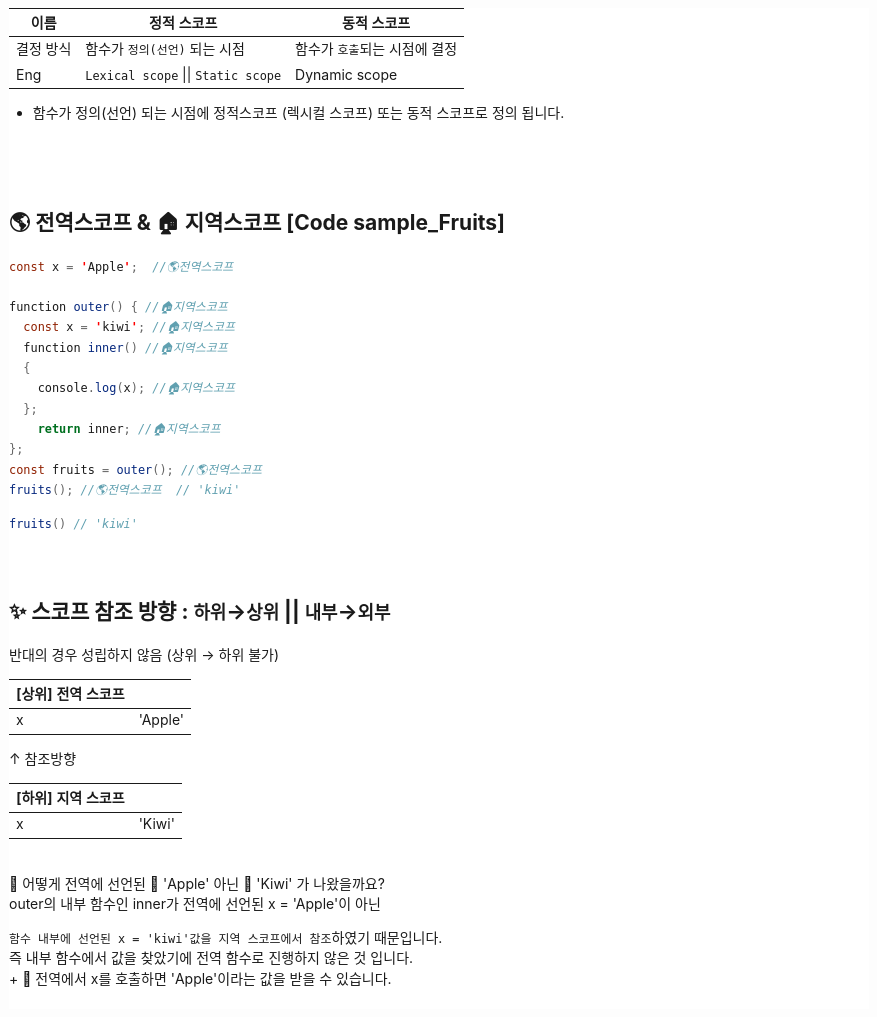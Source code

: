 | 이름      | 정적 스코프                                 | 동적 스코프                   |
| --------- | ------------------------------------------- | ----------------------------- |
| 결정 방식 | 함수가 `정의(선언)` 되는 시점               | 함수가 `호출`되는 시점에 결정 |
| Eng       | `Lexical scope` &#124;&#124; `Static scope` | Dynamic scope                 |

- 함수가 정의(선언) 되는 시점에 정적스코프 (렉시컬 스코프) 또는 동적 스코프로 정의 됩니다.

<br><br>

## 🌎 전역스코프 & 🏠 지역스코프 [Code sample_Fruits]

```java script
const x = 'Apple';  //🌎전역스코프

function outer() { //🏠지역스코프
  const x = 'kiwi'; //🏠지역스코프
  function inner() //🏠지역스코프
  {
    console.log(x); //🏠지역스코프
  };
    return inner; //🏠지역스코프
};
const fruits = outer(); //🌎전역스코프
fruits(); //🌎전역스코프  // 'kiwi'
```

```java script
fruits() // 'kiwi'
```

<br>

## ✨ 스코프 참조 방향 : `하위`&#8594;`상위` &#124;&#124; `내부`&#8594;`외부` </strong>

반대의 경우 성립하지 않음 (상위 &#8594; 하위 불가)

| &#91;상위&#93; 전역 스코프 | &#32;   |
| -------------------------- | ------- |
| x                          | 'Apple' |

&#8593; 참조방향

| &#91;하위&#93; 지역 스코프 | &#32;  |
| -------------------------- | ------ |
| x                          | 'Kiwi' |

<br>
  🤔 어떻게 전역에 선언된 🍎 'Apple' 아닌 🥝 'Kiwi' 가 나왔을까요?<br>
  outer의 내부 함수인 inner가 전역에 선언된 x = 'Apple'이 아닌 <br>

`함수 내부에 선언된 x = 'kiwi'값을 지역 스코프에서 참조`하였기 때문입니다. <br>
즉 내부 함수에서 값을 찾았기에 전역 함수로 진행하지 않은 것 입니다.<br>
&#32;+ 🤫 전역에서 x를 호출하면 'Apple'이라는 값을 받을 수 있습니다. <br><br>
